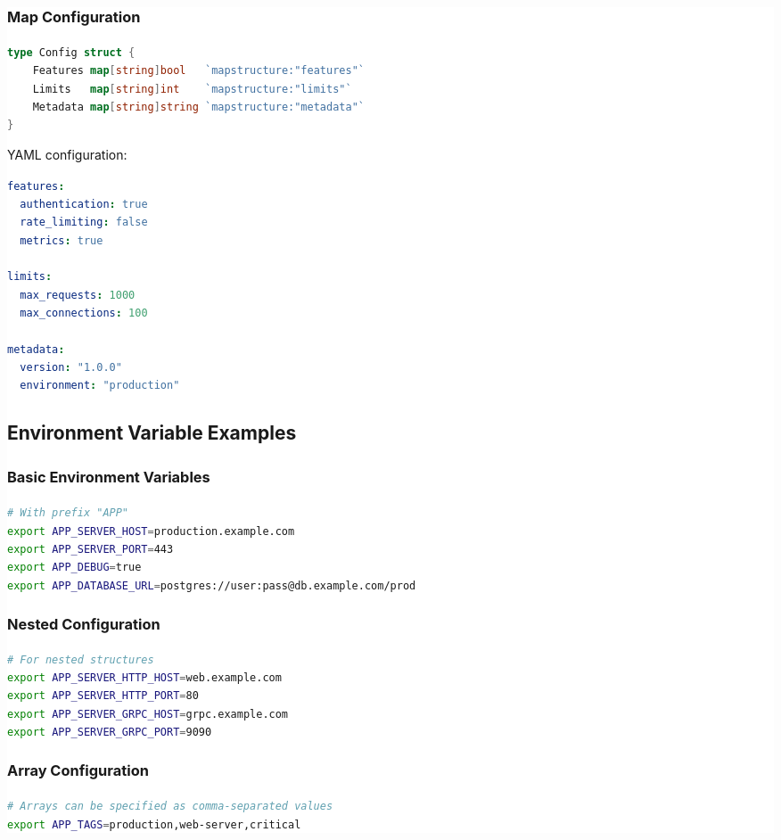 ### Map Configuration

```go
type Config struct {
    Features map[string]bool   `mapstructure:"features"`
    Limits   map[string]int    `mapstructure:"limits"`
    Metadata map[string]string `mapstructure:"metadata"`
}
```

YAML configuration:
```yaml
features:
  authentication: true
  rate_limiting: false
  metrics: true

limits:
  max_requests: 1000
  max_connections: 100

metadata:
  version: "1.0.0"
  environment: "production"
```

## Environment Variable Examples

### Basic Environment Variables

```bash
# With prefix "APP"
export APP_SERVER_HOST=production.example.com
export APP_SERVER_PORT=443
export APP_DEBUG=true
export APP_DATABASE_URL=postgres://user:pass@db.example.com/prod
```

### Nested Configuration

```bash
# For nested structures
export APP_SERVER_HTTP_HOST=web.example.com
export APP_SERVER_HTTP_PORT=80
export APP_SERVER_GRPC_HOST=grpc.example.com
export APP_SERVER_GRPC_PORT=9090
```

### Array Configuration

```bash
# Arrays can be specified as comma-separated values
export APP_TAGS=production,web-server,critical
```
